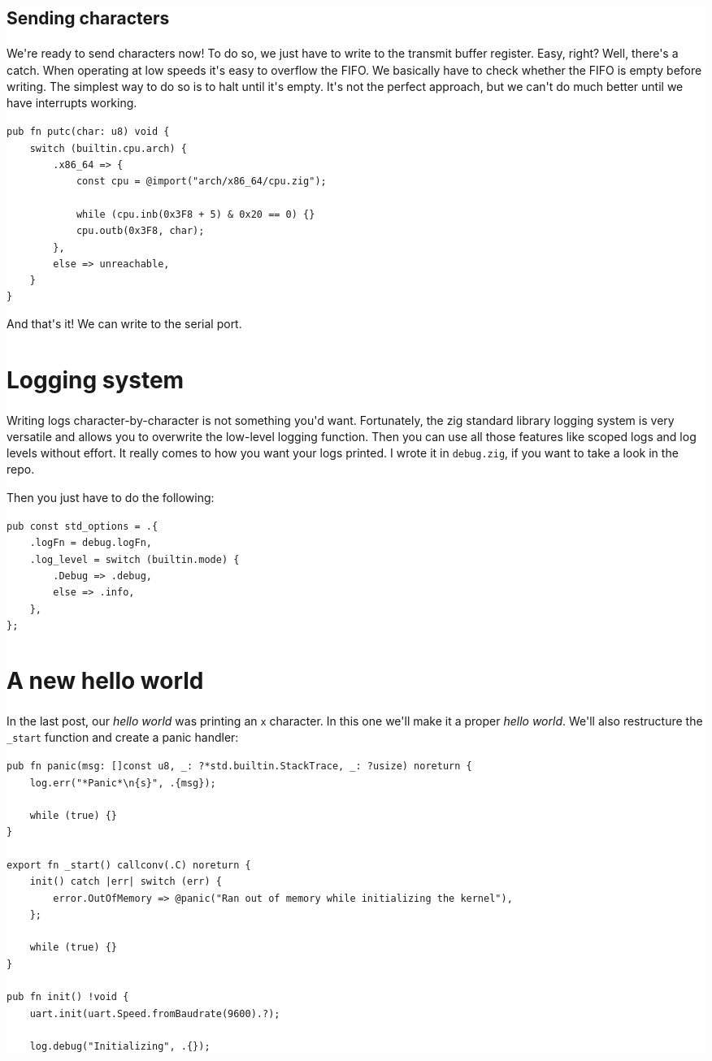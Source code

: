 ## Sending characters
We're ready to send characters now! To do so, we just have to write to the transmit buffer register. Easy, right? Well, there's a catch. When operating at low speeds it's easy to overflow the FIFO. We basically have to check whether the FIFO is empty before writing. The simplest way to do so is to halt until it's empty. It's not the perfect approach, but we can't do much better until we have interrupts working.
```zig
pub fn putc(char: u8) void {
    switch (builtin.cpu.arch) {
        .x86_64 => {
            const cpu = @import("arch/x86_64/cpu.zig");

            while (cpu.inb(0x3F8 + 5) & 0x20 == 0) {}
            cpu.outb(0x3F8, char);
        },
        else => unreachable,
    }
}
```

And that's it! We can write to the serial port.

# Logging system

Writing logs character-by-character is not something you'd want. Fortunately, the zig standard library logging system is very versatile and allows you to overwrite the low-level logging function. Then you can use all those features like scoped logs and log levels without effort. It really comes to how you want your logs printed. I wrote it in `debug.zig`, if you want to take a look in the repo.

Then you just have to do the following:
```zig
pub const std_options = .{
    .logFn = debug.logFn,
    .log_level = switch (builtin.mode) {
        .Debug => .debug,
        else => .info,
    },
};
```

# A new hello world

In the last post, our *hello world* was printing an `x` character. In this one we'll make it a proper *hello world*. We'll also restructure the `_start` function and create a panic handler:
```zig
pub fn panic(msg: []const u8, _: ?*std.builtin.StackTrace, _: ?usize) noreturn {
    log.err("*Panic*\n{s}", .{msg});

    while (true) {}
}

export fn _start() callconv(.C) noreturn {
    init() catch |err| switch (err) {
        error.OutOfMemory => @panic("Ran out of memory while initializing the kernel"),
    };

    while (true) {}
}

pub fn init() !void {
    uart.init(uart.Speed.fromBaudrate(9600).?);

    log.debug("Initializing", .{});
```